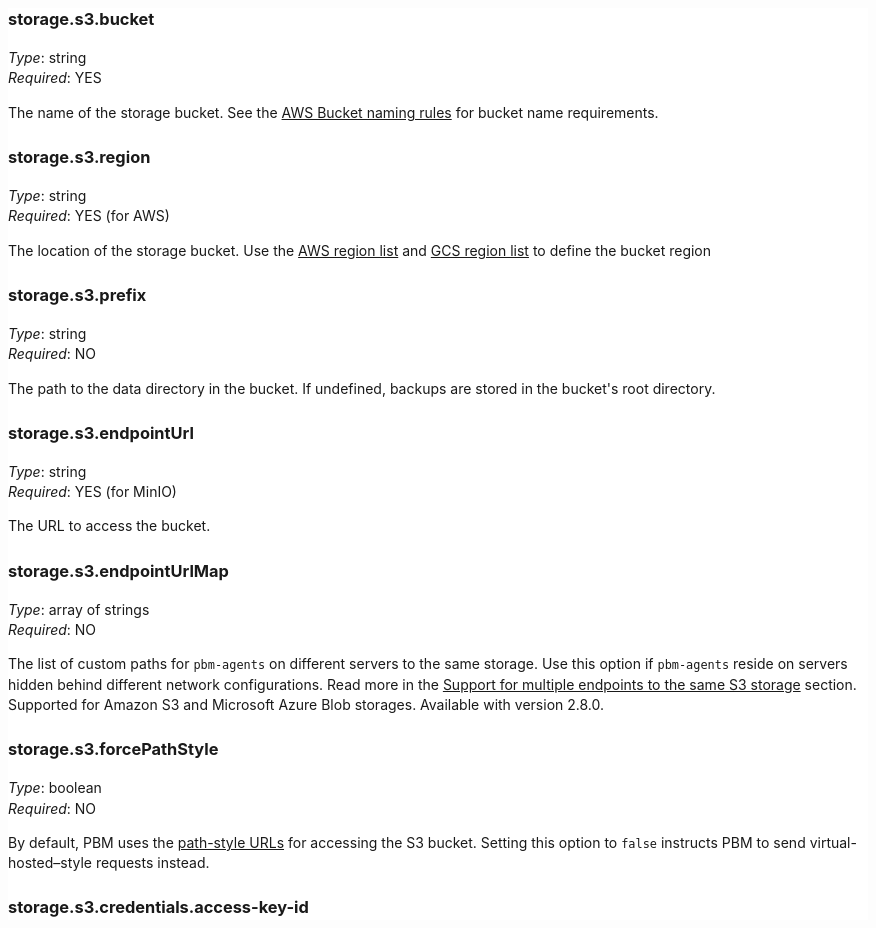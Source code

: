 
### storage.s3.bucket


*Type*: string <br>
*Required*: YES

The name of the storage bucket. See the [AWS Bucket naming rules](https://docs.aws.amazon.com/AmazonS3/latest/dev/BucketRestrictions.html#bucketnamingrules) for bucket name requirements.

### storage.s3.region

*Type*: string <br>
*Required*: YES (for AWS)

The location of the storage bucket.
Use the [AWS region list](https://docs.aws.amazon.com/general/latest/gr/rande.html#s3_region) and [GCS region list](https://cloud.google.com/storage/docs/locations) to define the bucket region

### storage.s3.prefix

*Type*: string <br>
*Required*: NO

The path to the data directory in the bucket. If undefined, backups are stored in the bucket's root directory.

### storage.s3.endpointUrl

*Type*: string <br>
*Required*: YES (for MinIO)

The URL to access the bucket. 

### storage.s3.endpointUrlMap

*Type*: array of strings <br>
*Required*: NO

The list of custom paths for `pbm-agents` on different servers to the same storage. Use this option if `pbm-agents` reside on servers hidden behind different network configurations. Read more in the [Support for multiple endpoints to the same S3 storage](../details/s3-storage.md#multiple-endpoints-to-the-same-s3-storage) section. Supported for Amazon S3 and Microsoft Azure Blob storages. Available with version 2.8.0.

### storage.s3.forcePathStyle

*Type*: boolean <br>
*Required*: NO

By default, PBM uses the [path-style URLs](https://docs.aws.amazon.com/AmazonS3/latest/userguide/VirtualHosting.html#path-style-access) for accessing the S3 bucket. Setting this option to `false` instructs PBM to send virtual-hosted–style requests instead.

### storage.s3.credentials.access-key-id
